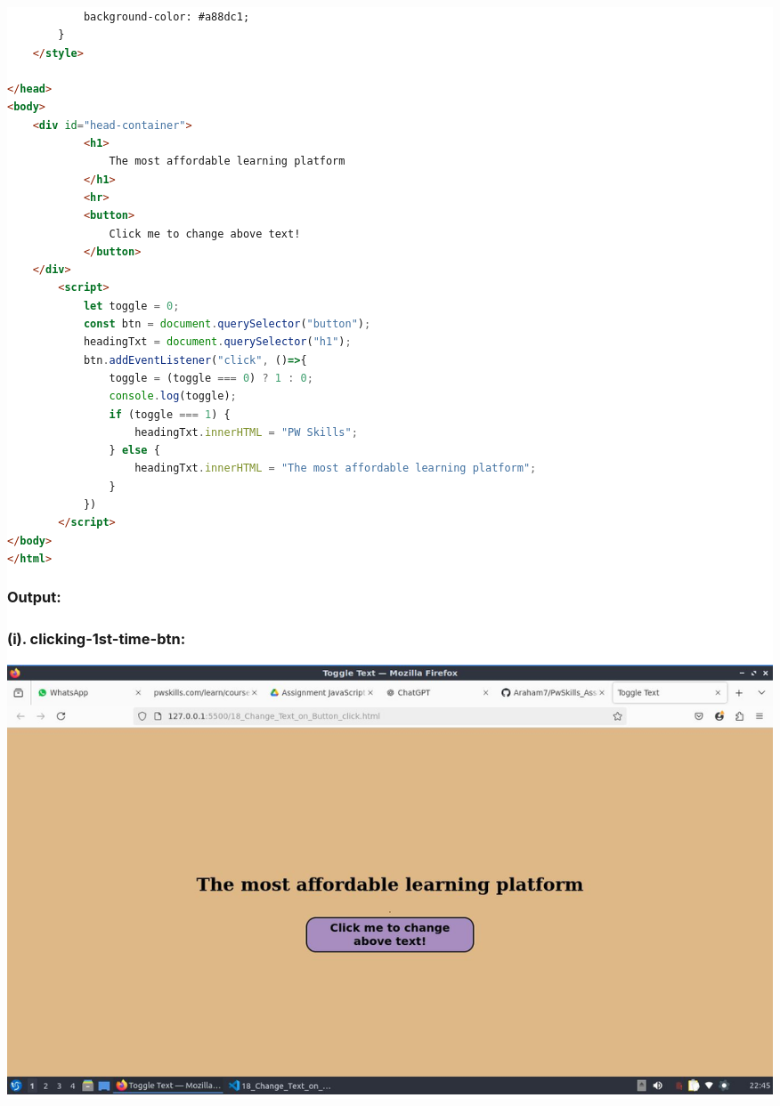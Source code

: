 ```html
            background-color: #a88dc1;
        }
    </style>

</head>
<body>
    <div id="head-container">
            <h1>
                The most affordable learning platform
            </h1>
            <hr>
            <button>
                Click me to change above text!
            </button>
    </div>
        <script>
            let toggle = 0;
            const btn = document.querySelector("button");
            headingTxt = document.querySelector("h1");
            btn.addEventListener("click", ()=>{
                toggle = (toggle === 0) ? 1 : 0;
                console.log(toggle);
                if (toggle === 1) {
                    headingTxt.innerHTML = "PW Skills";
                } else {
                    headingTxt.innerHTML = "The most affordable learning platform";
                }
            })
        </script>
</body>
</html>
```

### Output:

### (i). clicking-1st-time-btn:
<img src="./images/18/assigment18_01.jpg" alt="1st_image">
